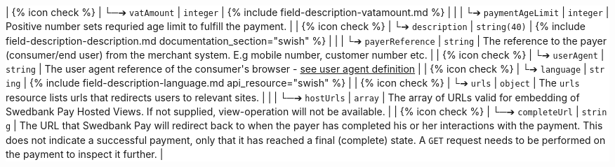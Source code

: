| {% icon check %} | └─➔&nbsp;`vatAmount`         | `integer`     | {% include field-description-vatamount.md %}                                                                                                                                                                                                                                                                                                                                                                                                                                                                                                                              |
|                  | └➔&nbsp;`paymentAgeLimit`    | `integer`     | Positive number sets requried age limit to fulfill the payment.                                                                                                                                                                                                                                                                                                                                                                                                                                                                                                           |
| {% icon check %} | └➔&nbsp;`description`        | `string(40)`  | {% include field-description-description.md documentation_section="swish" %}                                                                                                                                                                                                                                                                                                                                                                                                                                                                                                 |
|                  | └➔&nbsp;`payerReference`     | `string`      | The reference to the payer (consumer/end user) from the merchant system. E.g mobile number, customer number etc.                                                                                                                                                                                                                                                                                                                                                                                                                                                          |
| {% icon check %} | └➔&nbsp;`userAgent`          | `string`      | The user agent reference of the consumer's browser - [see user agent definition][user-agent-definition]                                                                                                                                                                                                                                                                                                                                                                                                                                                                   |
| {% icon check %} | └➔&nbsp;`language`           | `string`      | {% include field-description-language.md api_resource="swish" %}                                                                                                                                                                                                                                                                                                                                                                                                                                                                                                                                              |
| {% icon check %} | └➔&nbsp;`urls`               | `object`      | The `urls` resource lists urls that redirects users to relevant sites.                                                                                                                                                                                                                                                                                                                                                                                                                                                                                                    |
|                  | └─➔&nbsp;`hostUrls`          | `array`       | The array of URLs valid for embedding of Swedbank Pay Hosted Views. If not supplied, view-operation will not be available.                                                                                                                                                                                                                                                                                                                                                                                                                                                |
| {% icon check %} | └─➔&nbsp;`completeUrl`       | `string`      | The URL that Swedbank Pay will redirect back to when the payer has completed his or her interactions with the payment. This does not indicate a successful payment, only that it has reached a final (complete) state. A `GET` request needs to be performed on the payment to inspect it further.                                                                                                                                                                                                                                                                        |

[callback]: /payments/swish/other-features#callback
[create-payment]: /payments/swish/other-features#create-payment
[payee-reference]: /payments/swish/other-features#payee-reference
[price-resource]: /payments/swish/other-features#prices
[purchase]: /payments/swish/other-features#create-payment
[sales-transaction]: /payments/swish/after-payment#sales
[seamless-view-img]: /assets/img/checkout/swish-seamless-view.png
[swish-payments]: /payments/swish/after-payment#payment-resource
[user-agent-definition]: https://en.wikipedia.org/wiki/User_agent